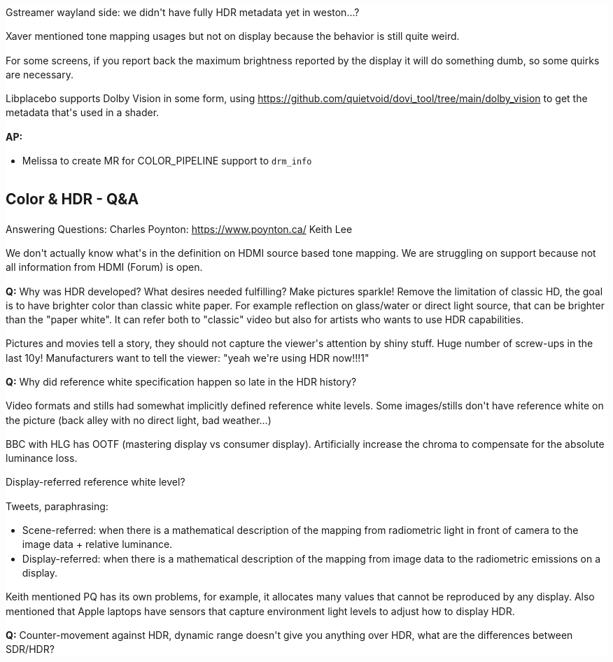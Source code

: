 Gstreamer wayland side: we didn't have fully HDR metadata yet in weston...?

Xaver mentioned tone mapping usages but not on display because the behavior is still quite weird.

For some screens, if you report back the maximum brightness reported by the display it will do something dumb, so some quirks are necessary.

Libplacebo supports Dolby Vision in some form, using https://github.com/quietvoid/dovi_tool/tree/main/dolby_vision to get the metadata that's used in a shader.

**AP:**
- Melissa to create MR for COLOR_PIPELINE support to `drm_info`

## Color & HDR - Q&A

Answering Questions:
Charles Poynton: https://www.poynton.ca/
Keith Lee

We don't actually know what's in the definition on HDMI source based tone mapping. We are struggling on support because not all information from HDMI (Forum) is open.


**Q:** Why was HDR developed? What desires needed fulfilling?
Make pictures sparkle! Remove the limitation of classic HD, the goal is to have brighter color than classic white paper. For example reflection on glass/water or direct light source, that can be brighter than the "paper white". It can refer both to "classic" video but also for artists who wants to use HDR capabilities.

Pictures and movies tell a story, they should not capture the viewer's attention by shiny stuff. Huge number of screw-ups in the last 10y! Manufacturers want to tell the viewer: "yeah we're using HDR now!!!1"

**Q:** Why did reference white specification happen so late in the HDR history?

Video formats and stills had somewhat implicitly defined reference white levels. 
Some images/stills don't have reference white on the picture (back alley with no direct light, bad weather...)

BBC with HLG has OOTF (mastering display vs consumer display).
Artificially increase the chroma to compensate for the absolute luminance loss.

Display-referred reference white level?

Tweets, paraphrasing:

- Scene-referred: when there is a mathematical description of the mapping from radiometric light in front of camera to the image data + relative luminance.
- Display-referred: when there is a mathematical description of the mapping from image data to the radiometric emissions on a display.

Keith mentioned PQ has its own problems, for example, it allocates many values that cannot be reproduced by any display.
Also mentioned that Apple laptops have sensors that capture environment light levels to adjust how to display HDR.

**Q:** Counter-movement against HDR, dynamic range doesn't give you anything over HDR, what are the differences between SDR/HDR?
